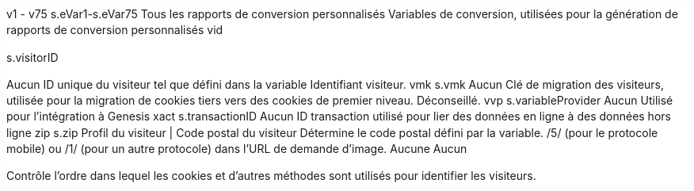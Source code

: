   <tr> 
   <td> v1 - v75 </td> 
   <td> s.eVar1-s.eVar75 </td> 
   <td> Tous les rapports de conversion personnalisés </td> 
   <td> Variables de conversion, utilisées pour la génération de rapports de conversion personnalisés </td> 
  </tr> 
  <tr> 
   <td> vid </td> 
   <td> <p>s.visitorID </p> </td> 
   <td> Aucun </td> 
   <td> ID unique du visiteur   tel que défini dans la variable Identifiant visiteur. </td> 
  </tr> 
  <tr> 
   <td> vmk </td> 
   <td> s.vmk </td> 
   <td> Aucun </td> 
   <td> Clé de migration des visiteurs, utilisée pour la migration de cookies tiers vers des cookies de premier niveau. Déconseillé. </td> 
  </tr> 
  <tr> 
   <td> vvp </td> 
   <td> s.variableProvider </td> 
   <td> Aucun </td> 
   <td> Utilisé pour l’intégration à Genesis </td> 
  </tr> 
  <tr> 
   <td> xact </td> 
   <td> s.transactionID </td> 
   <td> Aucun </td> 
   <td> ID transaction utilisé pour lier des données en ligne à des données hors ligne </td> 
  </tr> 
  <tr> 
   <td> zip </td> 
   <td> s.zip </td> 
   <td> Profil du visiteur | Code postal du visiteur </td> 
   <td> Détermine le code postal défini par la variable. </td> 
  </tr> 
  <tr> 
   <td> /5/ (pour le protocole mobile) ou /1/ (pour un autre protocole) dans l’URL de demande d’image. </td> 
   <td> Aucune </td> 
   <td> Aucun </td> 
   <td> <p> Contrôle l’ordre dans lequel les cookies et d’autres méthodes sont utilisés pour identifier les visiteurs. </p> </td> 
  </tr> 
 </tbody> 
</table>

